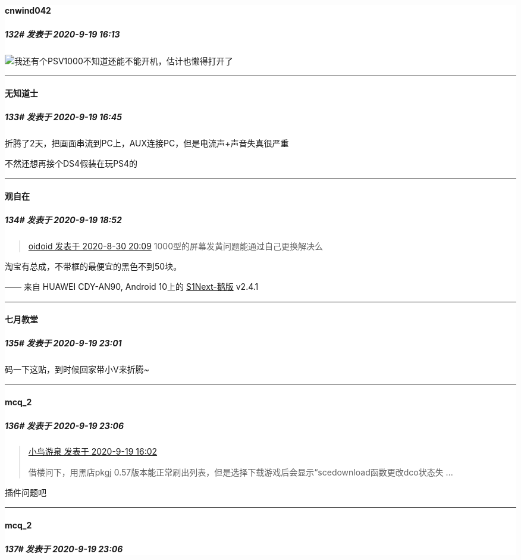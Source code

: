 ####  cnwind042  
##### 132#       发表于 2020-9-19 16:13


<img src="https://static.saraba1st.com/image/smiley/face2017/009.gif" referrerpolicy="no-referrer">我还有个PSV1000不知道还能不能开机，估计也懒得打开了


-----

####  无知道士  
##### 133#       发表于 2020-9-19 16:45


折腾了2天，把画面串流到PC上，AUX连接PC，但是电流声+声音失真很严重

不然还想再接个DS4假装在玩PS4的


-----

####  观自在  
##### 134#       发表于 2020-9-19 18:52


<blockquote><a href="httphttps://bbs.saraba1st.com/2b/forum.php?mod=redirect&amp;goto=findpost&amp;pid=48593981&amp;ptid=1955342" target="_blank">oidoid 发表于 2020-8-30 20:09</a>
1000型的屏幕发黄问题能通过自己更换解决么</blockquote>
淘宝有总成，不带框的最便宜的黑色不到50块。

—— 来自 HUAWEI CDY-AN90, Android 10上的 [S1Next-鹅版](https://github.com/ykrank/S1-Next/releases) v2.4.1


-----

####  七月教堂  
##### 135#       发表于 2020-9-19 23:01


码一下这贴，到时候回家带小V来折腾~


-----

####  mcq_2  
##### 136#       发表于 2020-9-19 23:06


<blockquote><a href="httphttps://bbs.saraba1st.com/2b/forum.php?mod=redirect&amp;goto=findpost&amp;pid=48786785&amp;ptid=1955342" target="_blank">小鸟游泉 发表于 2020-9-19 16:02</a>

借楼问下，用黑店pkgj 0.57版本能正常刷出列表，但是选择下载游戏后会显示“scedownload函数更改dco状态失 ...</blockquote>
插件问题吧


-----

####  mcq_2  
##### 137#       发表于 2020-9-19 23:06
